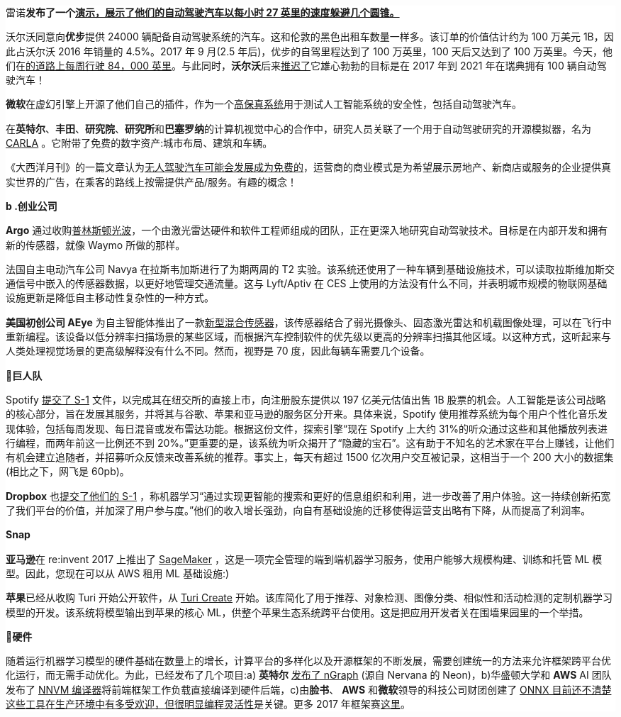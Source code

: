 雷诺**发布了一个[演示，展示了他们的自动驾驶汽车以每小时 27 英里的速度躲避几个圆锥。](https://techcrunch.com/2017/11/07/renault-shows-off-self-driving-car-that-can-avoid-obstacles-as-well-as-pro-test-drivers/)**

沃尔沃同意向**优步**提供 24000 辆配备自动驾驶系统的汽车。这和伦敦的黑色出租车数量一样多。该订单的价值估计约为 100 万美元 1B，因此占沃尔沃 2016 年销量的 4.5%。2017 年 9 月(2.5 年后)，优步的自驾里程达到了 100 万英里，100 天后又达到了 100 万英里。今天，他们在[的道路上每周行驶 84，000 英里](https://www.forbes.com/sites/bizcarson/2017/12/22/ubers-self-driving-cars-2-million-miles/#124b7410a4fe)。与此同时，**沃尔沃**后来[推迟了](https://www.theverge.com/2017/12/14/16776466/volvo-drive-me-self-driving-car-sweden-delay)它雄心勃勃的目标是在 2017 年到 2021 年在瑞典拥有 100 辆自动驾驶汽车！

**微软**在虚幻引擎上开源了他们自己的插件，作为一个[高保真系统](https://www.microsoft.com/en-us/research/blog/autonomous-car-research/)用于测试人工智能系统的安全性，包括自动驾驶汽车。

在**英特尔**、**丰田**、**研究院**、**研究所**和**巴塞罗纳**的计算机视觉中心的合作中，研究人员关联了一个用于自动驾驶研究的开源模拟器，名为 [CARLA](http://proceedings.mlr.press/v78/dosovitskiy17a/dosovitskiy17a.pdf) 。它附带了免费的数字资产:城市布局、建筑和车辆。

《大西洋月刊》的一篇文章认为[无人驾驶汽车可能会发展成为免费的](https://www.theatlantic.com/technology/archive/2017/12/self-driving-cars-free-future/548945/)，运营商的商业模式是为希望展示房地产、新商店或服务的企业提供真实世界的广告，在乘客的路线上按需提供产品/服务。有趣的概念！

**b .创业公司**

**Argo** 通过收购[普林斯顿光波](/self-driven/how-acquiring-a-team-of-lidar-experts-strengthens-our-self-driving-future-8ef340603563)，一个由激光雷达硬件和软件工程师组成的团队，正在更深入地研究自动驾驶技术。目标是在内部开发和拥有新的传感器，就像 Waymo 所做的那样。

法国自主电动汽车公司 Navya 在拉斯韦加斯进行了为期两周的 T2 实验。该系统还使用了一种车辆到基础设施技术，可以读取拉斯维加斯交通信号中嵌入的传感器数据，以更好地管理交通流量。这与 Lyft/Aptiv 在 CES 上使用的方法没有什么不同，并表明城市规模的物联网基础设施更新是降低自主移动性复杂性的一种方式。

**美国初创公司 AEye** 为自主智能体推出了一款[新型混合传感器](https://www.technologyreview.com/s/609718/a-new-sensor-gives-driverless-cars-a-human-like-view-of-the-world/)，该传感器结合了弱光摄像头、固态激光雷达和机载图像处理，可以在飞行中重新编程。该设备以低分辨率扫描场景的某些区域，而根据汽车控制软件的优先级以更高的分辨率扫描其他区域。以这种方式，这听起来与人类处理视觉场景的更高级解释没有什么不同。然而，视野是 70 度，因此每辆车需要几个设备。

**💪巨人队**

Spotify [提交了 S-1](https://www.sec.gov/Archives/edgar/data/1639920/000119312518063434/d494294df1.htm) 文件，以完成其在纽交所的直接上市，向注册股东提供以 197 亿美元估值出售 1B 股票的机会。人工智能是该公司战略的核心部分，旨在发展其服务，并将其与谷歌、苹果和亚马逊的服务区分开来。具体来说，Spotify 使用推荐系统为每个用户个性化音乐发现体验，包括每周发现、每日混音或发布雷达功能。根据这份文件，探索引擎“现在 Spotify 上大约 31%的听众通过这些和其他播放列表进行编程，而两年前这一比例还不到 20%。”更重要的是，该系统为听众揭开了“隐藏的宝石”。这有助于不知名的艺术家在平台上赚钱，让他们有机会建立追随者，并招募听众反馈来改善系统的推荐。事实上，每天有超过 1500 亿次用户交互被记录，这相当于一个 200 大小的数据集(相比之下，网飞是 60pb)。

**Dropbox** 也[提交了他们的 S-1](https://www.sec.gov/Archives/edgar/data/1467623/000119312518055809/d451946ds1.htm#toc451946_1) ，称机器学习“通过实现更智能的搜索和更好的信息组织和利用，进一步改善了用户体验。这一持续创新拓宽了我们平台的价值，并加深了用户参与度。”他们的收入增长强劲，向自有基础设施的迁移使得运营支出略有下降，从而提高了利润率。

**Snap**

**亚马逊**在 re:invent 2017 上推出了 [SageMaker](https://aws.amazon.com/blogs/aws/sagemaker/) ，这是一项完全管理的端到端机器学习服务，使用户能够大规模构建、训练和托管 ML 模型。因此，您现在可以从 AWS 租用 ML 基础设施:)

**苹果**已经从收购 Turi 开始公开软件，从 [Turi Create](https://github.com/apple/turicreate/blob/master/README.md) 开始。该库简化了用于推荐、对象检测、图像分类、相似性和活动检测的定制机器学习模型的开发。该系统将模型输出到苹果的核心 ML，供整个苹果生态系统跨平台使用。这是把应用开发者关在围墙果园里的一个举措。

**🍪硬件**

随着运行机器学习模型的硬件基础在数量上的增长，计算平台的多样化以及开源框架的不断发展，需要创建统一的方法来允许框架跨平台优化运行，而无需手动优化。为此，已经发布了几个项目:a) **英特尔** [发布了 nGraph](https://arxiv.org/pdf/1801.08058.pdf) (源自 Nervana 的 Neon)，b)华盛顿大学和 **AWS** AI 团队发布了 [NNVM 编译器](https://aws.amazon.com/blogs/machine-learning/introducing-nnvm-compiler-a-new-open-end-to-end-compiler-for-ai-frameworks/)将前端框架工作负载直接编译到硬件后端，c)由**脸书**、 **AWS** 和**微软**领导的科技公司财团创建了 [ONNX 目前还不清楚这些工具在生产环境中有多受欢迎，但很明显](http://onnx.ai/)[编程灵活性](https://thenewstack.io/ai-hardware-software-dilemma/)是关键。更多 2017 年框架赛[这里](https://towardsdatascience.com/battle-of-the-deep-learning-frameworks-part-i-cff0e3841750)。
